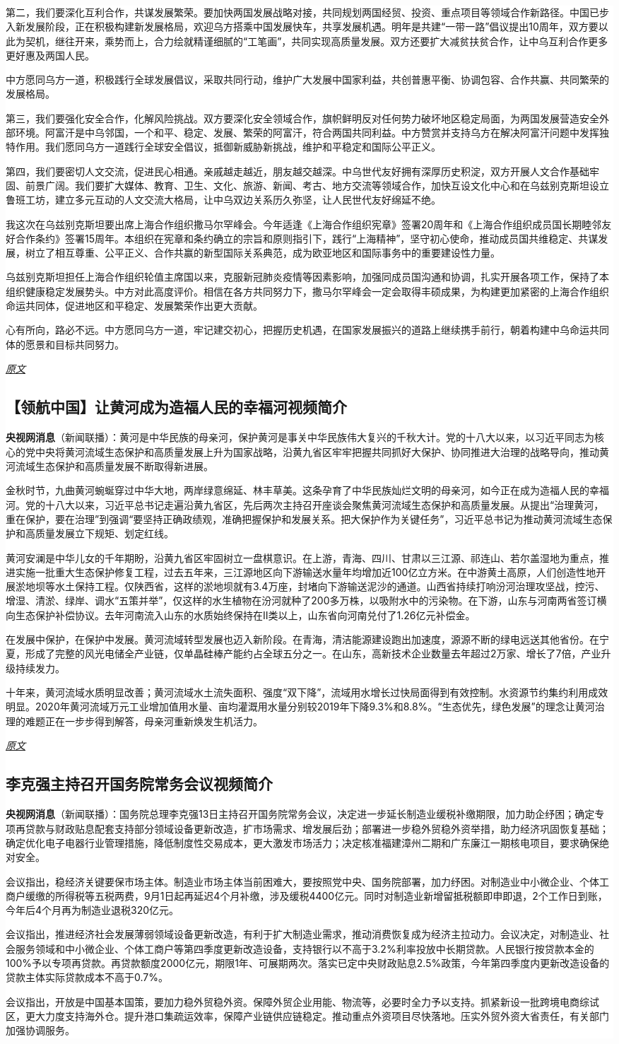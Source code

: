 第二，我们要深化互利合作，共谋发展繁荣。要加快两国发展战略对接，共同规划两国经贸、投资、重点项目等领域合作新路径。中国已步入新发展阶段，正在积极构建新发展格局，欢迎乌方搭乘中国发展快车，共享发展机遇。明年是共建“一带一路”倡议提出10周年，双方要以此为契机，继往开来，乘势而上，合力绘就精谨细腻的“工笔画”，共同实现高质量发展。双方还要扩大减贫扶贫合作，让中乌互利合作更多更好惠及两国人民。

中方愿同乌方一道，积极践行全球发展倡议，采取共同行动，维护广大发展中国家利益，共创普惠平衡、协调包容、合作共赢、共同繁荣的发展格局。

第三，我们要强化安全合作，化解风险挑战。双方要深化安全领域合作，旗帜鲜明反对任何势力破坏地区稳定局面，为两国发展营造安全外部环境。阿富汗是中乌邻国，一个和平、稳定、发展、繁荣的阿富汗，符合两国共同利益。中方赞赏并支持乌方在解决阿富汗问题中发挥独特作用。我们愿同乌方一道践行全球安全倡议，抵御新威胁新挑战，维护和平稳定和国际公平正义。

第四，我们要密切人文交流，促进民心相通。亲戚越走越近，朋友越交越深。中乌世代友好拥有深厚历史积淀，双方开展人文合作基础牢固、前景广阔。我们要扩大媒体、教育、卫生、文化、旅游、新闻、考古、地方交流等领域合作，加快互设文化中心和在乌兹别克斯坦设立鲁班工坊，建立多元互动的人文交流大格局，让中乌双边关系历久弥坚，让人民世代友好绵延不绝。

我这次在乌兹别克斯坦要出席上海合作组织撒马尔罕峰会。今年适逢《上海合作组织宪章》签署20周年和《上海合作组织成员国长期睦邻友好合作条约》签署15周年。本组织在宪章和条约确立的宗旨和原则指引下，践行“上海精神”，坚守初心使命，推动成员国共维稳定、共谋发展，树立了相互尊重、公平正义、合作共赢的新型国际关系典范，成为欧亚地区和国际事务中的重要建设性力量。

乌兹别克斯坦担任上海合作组织轮值主席国以来，克服新冠肺炎疫情等因素影响，加强同成员国沟通和协调，扎实开展各项工作，保持了本组织健康稳定发展势头。中方对此高度评价。相信在各方共同努力下，撒马尔罕峰会一定会取得丰硕成果，为构建更加紧密的上海合作组织命运共同体，促进地区和平稳定、发展繁荣作出更大贡献。

心有所向，路必不远。中方愿同乌方一道，牢记建交初心，把握历史机遇，在国家发展振兴的道路上继续携手前行，朝着构建中乌命运共同体的愿景和目标共同努力。

*[原文](https://tv.cctv.com/2022/09/14/VIDEwgviMFJyhq4s9qePCiL2220914.shtml)*


## 【领航中国】让黄河成为造福人民的幸福河视频简介

**央视网消息**（新闻联播）：黄河是中华民族的母亲河，保护黄河是事关中华民族伟大复兴的千秋大计。党的十八大以来，以习近平同志为核心的党中央将黄河流域生态保护和高质量发展上升为国家战略，沿黄九省区牢牢把握共同抓好大保护、协同推进大治理的战略导向，推动黄河流域生态保护和高质量发展不断取得新进展。

金秋时节，九曲黄河蜿蜒穿过中华大地，两岸绿意绵延、林丰草美。这条孕育了中华民族灿烂文明的母亲河，如今正在成为造福人民的幸福河。党的十八大以来，习近平总书记走遍沿黄九省区，先后两次主持召开座谈会聚焦黄河流域生态保护和高质量发展。从提出“治理黄河，重在保护，要在治理”到强调“要坚持正确政绩观，准确把握保护和发展关系。把大保护作为关键任务”，习近平总书记为推动黄河流域生态保护和高质量发展立下规矩、划定红线。

黄河安澜是中华儿女的千年期盼，沿黄九省区牢固树立一盘棋意识。在上游，青海、四川、甘肃以三江源、祁连山、若尔盖湿地为重点，推进实施一批重大生态保护修复工程，过去五年来，三江源地区向下游输送水量年均增加近100亿立方米。在中游黄土高原，人们创造性地开展淤地坝等水土保持工程。仅陕西省，这样的淤地坝就有3.4万座，封堵向下游输送泥沙的通道。山西省持续打响汾河治理攻坚战，控污、增湿、清淤、绿岸、调水“五策并举”，仅这样的水生植物在汾河就种了200多万株，以吸附水中的污染物。在下游，山东与河南两省签订横向生态保护补偿协议。去年河南流入山东的水质始终保持在Ⅱ类以上，山东省向河南兑付了1.26亿元补偿金。

在发展中保护，在保护中发展。黄河流域转型发展也迈入新阶段。在青海，清洁能源建设跑出加速度，源源不断的绿电远送其他省份。在宁夏，形成了完整的风光电储全产业链，仅单晶硅棒产能约占全球五分之一。在山东，高新技术企业数量去年超过2万家、增长了7倍，产业升级持续发力。

十年来，黄河流域水质明显改善；黄河流域水土流失面积、强度“双下降”，流域用水增长过快局面得到有效控制。水资源节约集约利用成效明显。2020年黄河流域万元工业增加值用水量、亩均灌溉用水量分别较2019年下降9.3%和8.8%。“生态优先，绿色发展”的理念让黄河治理的难题正在一步步得到解答，母亲河重新焕发生机活力。

*[原文](https://tv.cctv.com/2022/09/14/VIDEhwEt7w8mUoUGt4hLWSLb220914.shtml)*


## 李克强主持召开国务院常务会议视频简介

**央视网消息**（新闻联播）：国务院总理李克强13日主持召开国务院常务会议，决定进一步延长制造业缓税补缴期限，加力助企纾困；确定专项再贷款与财政贴息配套支持部分领域设备更新改造，扩市场需求、增发展后劲；部署进一步稳外贸稳外资举措，助力经济巩固恢复基础；确定优化电子电器行业管理措施，降低制度性交易成本，更大激发市场活力；决定核准福建漳州二期和广东廉江一期核电项目，要求确保绝对安全。

会议指出，稳经济关键要保市场主体。制造业市场主体当前困难大，要按照党中央、国务院部署，加力纾困。对制造业中小微企业、个体工商户缓缴的所得税等五税两费，9月1日起再延迟4个月补缴，涉及缓税4400亿元。同时对制造业新增留抵税额即申即退，2个工作日到账，今年后4个月再为制造业退税320亿元。

会议指出，推进经济社会发展薄弱领域设备更新改造，有利于扩大制造业需求，推动消费恢复成为经济主拉动力。会议决定，对制造业、社会服务领域和中小微企业、个体工商户等第四季度更新改造设备，支持银行以不高于3.2%利率投放中长期贷款。人民银行按贷款本金的100%予以专项再贷款。再贷款额度2000亿元，期限1年、可展期两次。落实已定中央财政贴息2.5%政策，今年第四季度内更新改造设备的贷款主体实际贷款成本不高于0.7%。

会议指出，开放是中国基本国策，要加力稳外贸稳外资。保障外贸企业用能、物流等，必要时全力予以支持。抓紧新设一批跨境电商综试区，更大力度支持海外仓。提升港口集疏运效率，保障产业链供应链稳定。推动重点外资项目尽快落地。压实外贸外资大省责任，有关部门加强协调服务。
